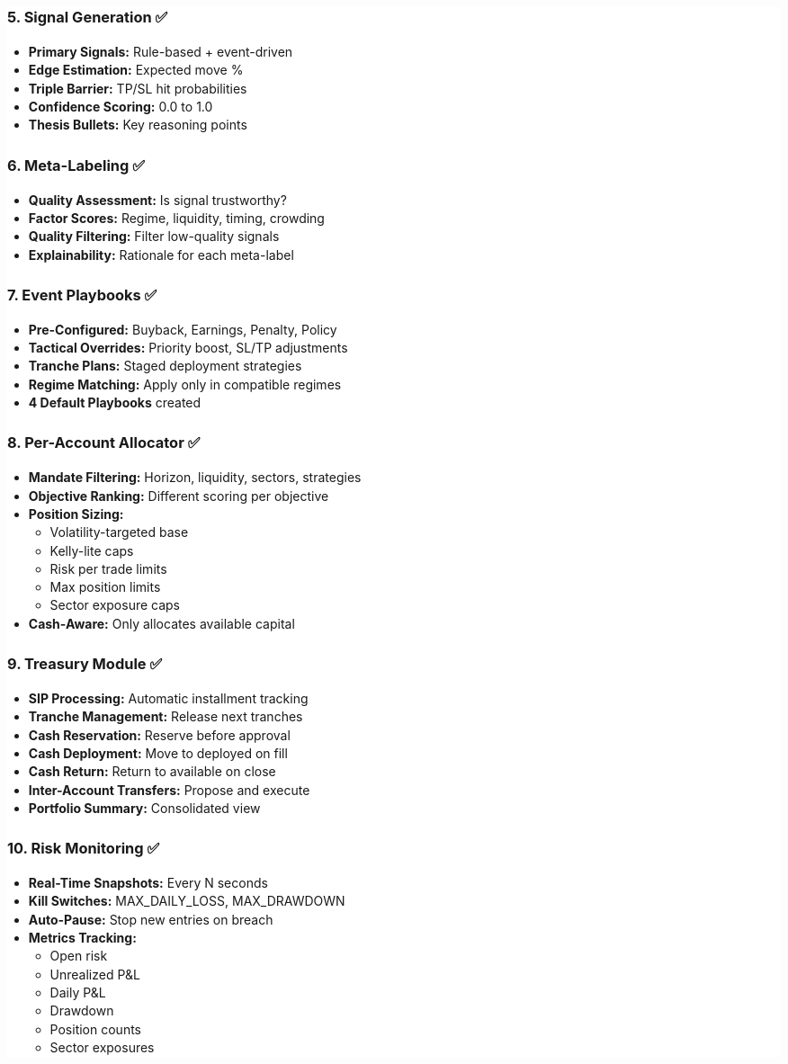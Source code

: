 ### 5. Signal Generation ✅
- **Primary Signals:** Rule-based + event-driven
- **Edge Estimation:** Expected move %
- **Triple Barrier:** TP/SL hit probabilities
- **Confidence Scoring:** 0.0 to 1.0
- **Thesis Bullets:** Key reasoning points

### 6. Meta-Labeling ✅
- **Quality Assessment:** Is signal trustworthy?
- **Factor Scores:** Regime, liquidity, timing, crowding
- **Quality Filtering:** Filter low-quality signals
- **Explainability:** Rationale for each meta-label

### 7. Event Playbooks ✅
- **Pre-Configured:** Buyback, Earnings, Penalty, Policy
- **Tactical Overrides:** Priority boost, SL/TP adjustments
- **Tranche Plans:** Staged deployment strategies
- **Regime Matching:** Apply only in compatible regimes
- **4 Default Playbooks** created

### 8. Per-Account Allocator ✅
- **Mandate Filtering:** Horizon, liquidity, sectors, strategies
- **Objective Ranking:** Different scoring per objective
- **Position Sizing:**
  - Volatility-targeted base
  - Kelly-lite caps
  - Risk per trade limits
  - Max position limits
  - Sector exposure caps
- **Cash-Aware:** Only allocates available capital

### 9. Treasury Module ✅
- **SIP Processing:** Automatic installment tracking
- **Tranche Management:** Release next tranches
- **Cash Reservation:** Reserve before approval
- **Cash Deployment:** Move to deployed on fill
- **Cash Return:** Return to available on close
- **Inter-Account Transfers:** Propose and execute
- **Portfolio Summary:** Consolidated view

### 10. Risk Monitoring ✅
- **Real-Time Snapshots:** Every N seconds
- **Kill Switches:** MAX_DAILY_LOSS, MAX_DRAWDOWN
- **Auto-Pause:** Stop new entries on breach
- **Metrics Tracking:**
  - Open risk
  - Unrealized P&L
  - Daily P&L
  - Drawdown
  - Position counts
  - Sector exposures
